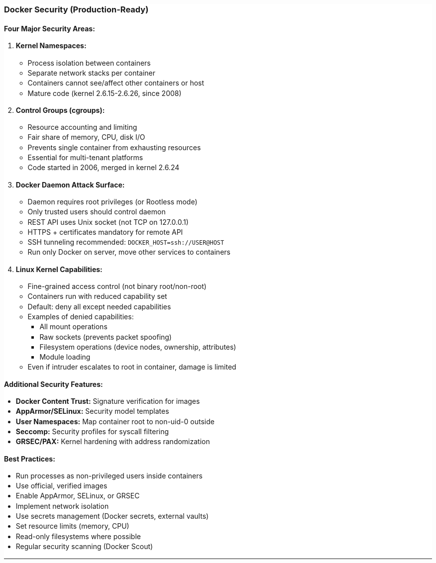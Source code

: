 ### Docker Security (Production-Ready)

**Four Major Security Areas:**

1. **Kernel Namespaces:**
   - Process isolation between containers
   - Separate network stacks per container
   - Containers cannot see/affect other containers or host
   - Mature code (kernel 2.6.15-2.6.26, since 2008)

2. **Control Groups (cgroups):**
   - Resource accounting and limiting
   - Fair share of memory, CPU, disk I/O
   - Prevents single container from exhausting resources
   - Essential for multi-tenant platforms
   - Code started in 2006, merged in kernel 2.6.24

3. **Docker Daemon Attack Surface:**
   - Daemon requires root privileges (or Rootless mode)
   - Only trusted users should control daemon
   - REST API uses Unix socket (not TCP on 127.0.0.1)
   - HTTPS + certificates mandatory for remote API
   - SSH tunneling recommended: `DOCKER_HOST=ssh://USER@HOST`
   - Run only Docker on server, move other services to containers

4. **Linux Kernel Capabilities:**
   - Fine-grained access control (not binary root/non-root)
   - Containers run with reduced capability set
   - Default: deny all except needed capabilities
   - Examples of denied capabilities:
     - All mount operations
     - Raw sockets (prevents packet spoofing)
     - Filesystem operations (device nodes, ownership, attributes)
     - Module loading
   - Even if intruder escalates to root in container, damage is limited

**Additional Security Features:**

- **Docker Content Trust:** Signature verification for images
- **AppArmor/SELinux:** Security model templates
- **User Namespaces:** Map container root to non-uid-0 outside
- **Seccomp:** Security profiles for syscall filtering
- **GRSEC/PAX:** Kernel hardening with address randomization

**Best Practices:**
- Run processes as non-privileged users inside containers
- Use official, verified images
- Enable AppArmor, SELinux, or GRSEC
- Implement network isolation
- Use secrets management (Docker secrets, external vaults)
- Set resource limits (memory, CPU)
- Read-only filesystems where possible
- Regular security scanning (Docker Scout)

---
